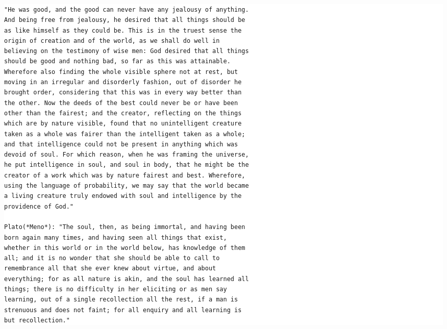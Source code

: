     "He was good, and the good can never have any jealousy of anything.
    And being free from jealousy, he desired that all things should be
    as like himself as they could be. This is in the truest sense the
    origin of creation and of the world, as we shall do well in
    believing on the testimony of wise men: God desired that all things
    should be good and nothing bad, so far as this was attainable.
    Wherefore also finding the whole visible sphere not at rest, but
    moving in an irregular and disorderly fashion, out of disorder he
    brought order, considering that this was in every way better than
    the other. Now the deeds of the best could never be or have been
    other than the fairest; and the creator, reflecting on the things
    which are by nature visible, found that no unintelligent creature
    taken as a whole was fairer than the intelligent taken as a whole;
    and that intelligence could not be present in anything which was
    devoid of soul. For which reason, when he was framing the universe,
    he put intelligence in soul, and soul in body, that he might be the
    creator of a work which was by nature fairest and best. Wherefore,
    using the language of probability, we may say that the world became
    a living creature truly endowed with soul and intelligence by the
    providence of God."

    Plato(*Meno*): "The soul, then, as being immortal, and having been
    born again many times, and having seen all things that exist,
    whether in this world or in the world below, has knowledge of them
    all; and it is no wonder that she should be able to call to
    remembrance all that she ever knew about virtue, and about
    everything; for as all nature is akin, and the soul has learned all
    things; there is no difficulty in her eliciting or as men say
    learning, out of a single recollection all the rest, if a man is
    strenuous and does not faint; for all enquiry and all learning is
    but recollection."

[^3]: Richard Feynman: "Is it true that the particle doesn't just 'take
    the right path' but that it looks at all the other possible
    trajectories? \... The miracle of it all is, of course, that it does
    just that. \... It isn't that a particle takes the path of least
    action but that it smells all the paths in the neighborhood and
    chooses the one that has the least action."

    The Principle of Maximal Variety: Among the set of all possible
    universes compatible with an irreducibly minimal set of structural
    constraints, the actual universe is the one which maximizes the
    variety.

    Ernst Mach: "Science is a form of business. Its purpose is to find
    the maximum amount of the infinite eternal truth with the minimum
    amount of work, in the minimum expenditure of time and with the
    minimum amount of thought effort."

[^4]: *Principles of Nature and Grace, Based on Reason.*

[^5]: *On the Radical Origination of Things.*

[^6]: *A Résumé of Metaphysics.*

[^7]: Principle of sufficient reason: Every question of the form of why
    is the universe like $X$ rather than $Y$ has a reason sufficient to
    explain why.

    Laplace's principle of insufficient reason (indifference): If there
    is no reason to think differently than that all cases are equally
    possible, then their probabilities are equal. (Equivalent states of
    knowledge should be assigned equivalent epistemic probabilities.)


[^2]: Plato(*Timaeus*): "First then, in my judgment, we must make a
[^8]: Bertrand Russell: "Leibniz based his philosophy upon two logical
[^9]: Bertrand Russell: "From what has been said of activity, it is
[^10]: 李·斯莫林:
[^11]: Continuity:
[^12]: *On Universal Synthesis and Analysis, or the Art of Discovery and
[^13]: *On Universal Synthesis and Analysis, or the Art of Discovery and
[^14]: *On Universal Synthesis and Analysis, or the Art of Discovery and
[^15]: *New Essays on Human Understanding.*
[^16]: *On the General Characteristic.*
[^17]: *Letters to Nicolas Remond.*
[^18]: Jacob Bernoulli: "It is nevertheless known that there are levels
[^19]: *Gottfried Leibniz and Jacob Bernoulli---Correspondence Regarding
[^20]: *Letter to Louis Bourguet.* in: *Die philophischen schriften von
[^21]: *Notes on Some Games and Principally on the Chinese Game, on the
[^22]: Transfer Principle: A map from a standard model to a non-standard
[^23]: *On Wisdom*
[^24]: *Letter to Louis Bourguet.* in: *The Shorter Leibniz Texts: A